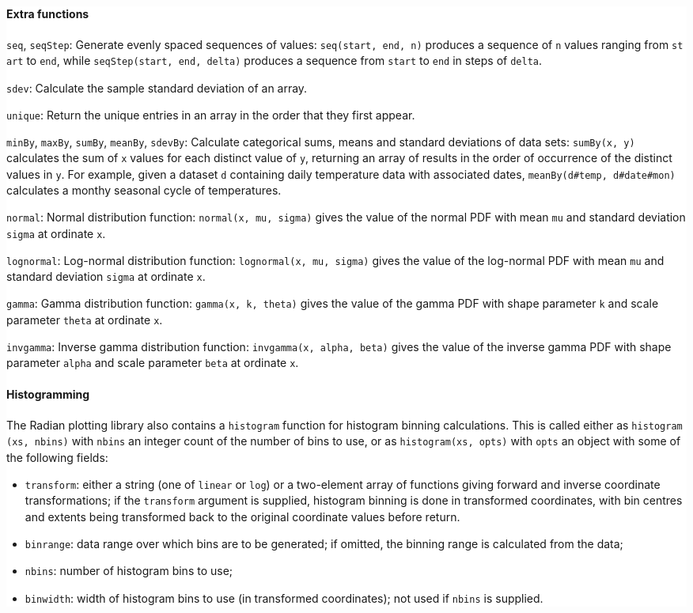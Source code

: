 #### Extra functions

`seq`, `seqStep`: Generate evenly spaced sequences of values:
`seq(start, end, n)` produces a sequence of `n` values ranging from
`start` to `end`, while `seqStep(start, end, delta)` produces a
sequence from `start` to `end` in steps of `delta`.

`sdev`: Calculate the sample standard deviation of an array.

`unique`: Return the unique entries in an array in the order that they
first appear.

`minBy`, `maxBy`, `sumBy`, `meanBy`, `sdevBy`: Calculate categorical
sums, means and standard deviations of data sets: `sumBy(x, y)`
calculates the sum of `x` values for each distinct value of `y`,
returning an array of results in the order of occurrence of the
distinct values in `y`.  For example, given a dataset `d` containing
daily temperature data with associated dates, `meanBy(d#temp,
d#date#mon)` calculates a monthy seasonal cycle of temperatures.

`normal`: Normal distribution function: `normal(x, mu, sigma)` gives
the value of the normal PDF with mean `mu` and standard deviation
`sigma` at ordinate `x`.

`lognormal`: Log-normal distribution function: `lognormal(x, mu,
sigma)` gives the value of the log-normal PDF with mean `mu` and
standard deviation `sigma` at ordinate `x`.

`gamma`: Gamma distribution function: `gamma(x, k, theta)` gives the
value of the gamma PDF with shape parameter `k` and scale parameter
`theta` at ordinate `x`.

`invgamma`: Inverse gamma distribution function: `invgamma(x, alpha,
beta)` gives the value of the inverse gamma PDF with shape parameter
`alpha` and scale parameter `beta` at ordinate `x`.

#### Histogramming

The Radian plotting library also contains a `histogram` function for
histogram binning calculations.  This is called either as
`histogram(xs, nbins)` with `nbins` an integer count of the number of
bins to use, or as `histogram(xs, opts)` with `opts` an object with
some of the following fields:

* `transform`: either a string (one of `linear` or `log`) or a
  two-element array of functions giving forward and inverse coordinate
  transformations; if the `transform` argument is supplied, histogram
  binning is done in transformed coordinates, with bin centres and
  extents being transformed back to the original coordinate values
  before return.
 
 * `binrange`: data range over which bins are to be generated; if
   omitted, the binning range is calculated from the data;
 
 * `nbins`: number of histogram bins to use;
 
 * `binwidth`: width of histogram bins to use (in transformed
   coordinates); not used if `nbins` is supplied.
